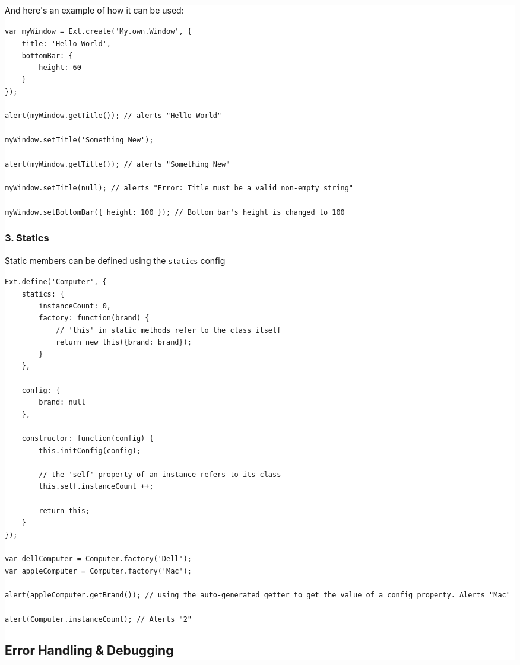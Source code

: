 And here's an example of how it can be used:

    var myWindow = Ext.create('My.own.Window', {
        title: 'Hello World',
        bottomBar: {
            height: 60
        }
    });

    alert(myWindow.getTitle()); // alerts "Hello World"

    myWindow.setTitle('Something New');

    alert(myWindow.getTitle()); // alerts "Something New"

    myWindow.setTitle(null); // alerts "Error: Title must be a valid non-empty string"

    myWindow.setBottomBar({ height: 100 }); // Bottom bar's height is changed to 100


### 3. Statics

Static members can be defined using the `statics` config

    Ext.define('Computer', {
        statics: {
            instanceCount: 0,
            factory: function(brand) {
                // 'this' in static methods refer to the class itself
                return new this({brand: brand});
            }
        },

        config: {
            brand: null
        },

        constructor: function(config) {
            this.initConfig(config);

            // the 'self' property of an instance refers to its class
            this.self.instanceCount ++;

            return this;
        }
    });

    var dellComputer = Computer.factory('Dell');
    var appleComputer = Computer.factory('Mac');

    alert(appleComputer.getBrand()); // using the auto-generated getter to get the value of a config property. Alerts "Mac"

    alert(Computer.instanceCount); // Alerts "2"


## Error Handling & Debugging
